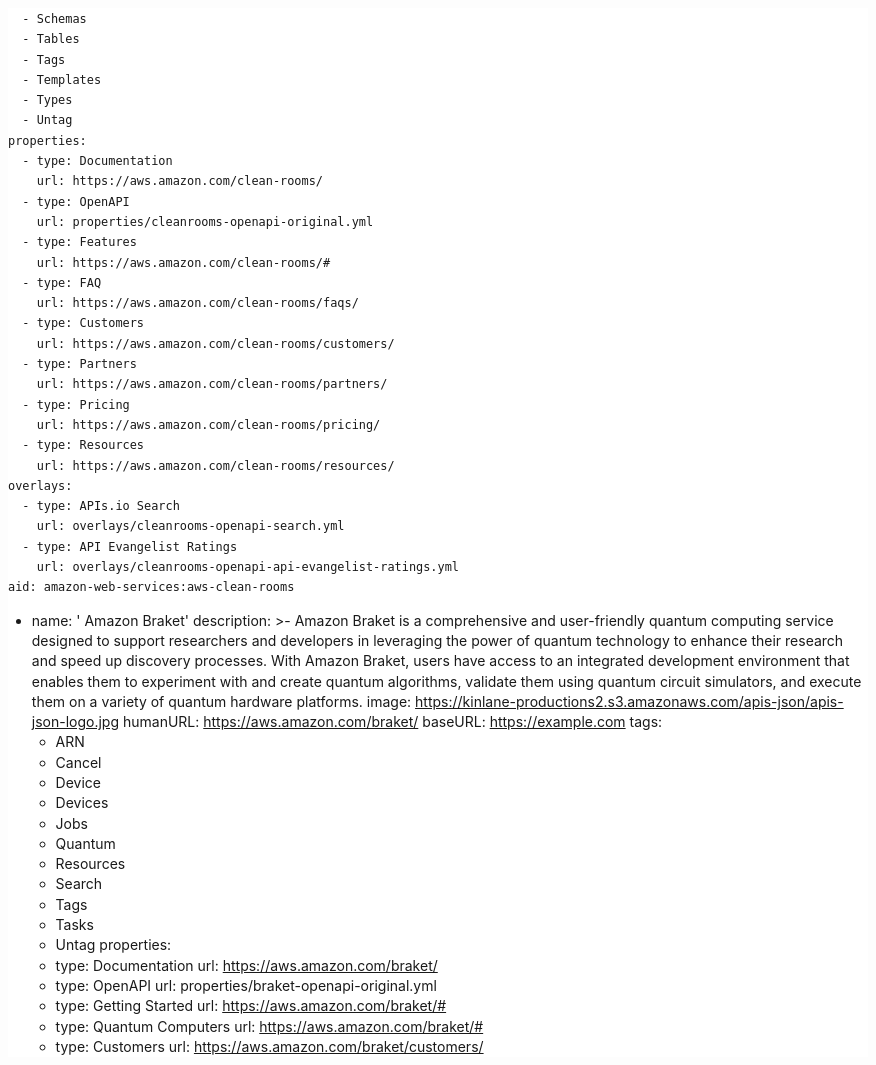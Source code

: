       - Schemas
      - Tables
      - Tags
      - Templates
      - Types
      - Untag
    properties:
      - type: Documentation
        url: https://aws.amazon.com/clean-rooms/
      - type: OpenAPI
        url: properties/cleanrooms-openapi-original.yml
      - type: Features
        url: https://aws.amazon.com/clean-rooms/#
      - type: FAQ
        url: https://aws.amazon.com/clean-rooms/faqs/
      - type: Customers
        url: https://aws.amazon.com/clean-rooms/customers/
      - type: Partners
        url: https://aws.amazon.com/clean-rooms/partners/
      - type: Pricing
        url: https://aws.amazon.com/clean-rooms/pricing/
      - type: Resources
        url: https://aws.amazon.com/clean-rooms/resources/
    overlays:
      - type: APIs.io Search
        url: overlays/cleanrooms-openapi-search.yml
      - type: API Evangelist Ratings
        url: overlays/cleanrooms-openapi-api-evangelist-ratings.yml
    aid: amazon-web-services:aws-clean-rooms
  - name: ' Amazon Braket'
    description: >-
      Amazon Braket is a comprehensive and user-friendly quantum computing
      service designed to support researchers and developers in leveraging the
      power of quantum technology to enhance their research and speed up
      discovery processes. With Amazon Braket, users have access to an
      integrated development environment that enables them to experiment with
      and create quantum algorithms, validate them using quantum circuit
      simulators, and execute them on a variety of quantum hardware platforms.
    image: https://kinlane-productions2.s3.amazonaws.com/apis-json/apis-json-logo.jpg
    humanURL: https://aws.amazon.com/braket/
    baseURL: https://example.com
    tags:
      - ARN
      - Cancel
      - Device
      - Devices
      - Jobs
      - Quantum
      - Resources
      - Search
      - Tags
      - Tasks
      - Untag
    properties:
      - type: Documentation
        url: https://aws.amazon.com/braket/
      - type: OpenAPI
        url: properties/braket-openapi-original.yml
      - type: Getting Started
        url: https://aws.amazon.com/braket/#
      - type: Quantum Computers
        url: https://aws.amazon.com/braket/#
      - type: Customers
        url: https://aws.amazon.com/braket/customers/